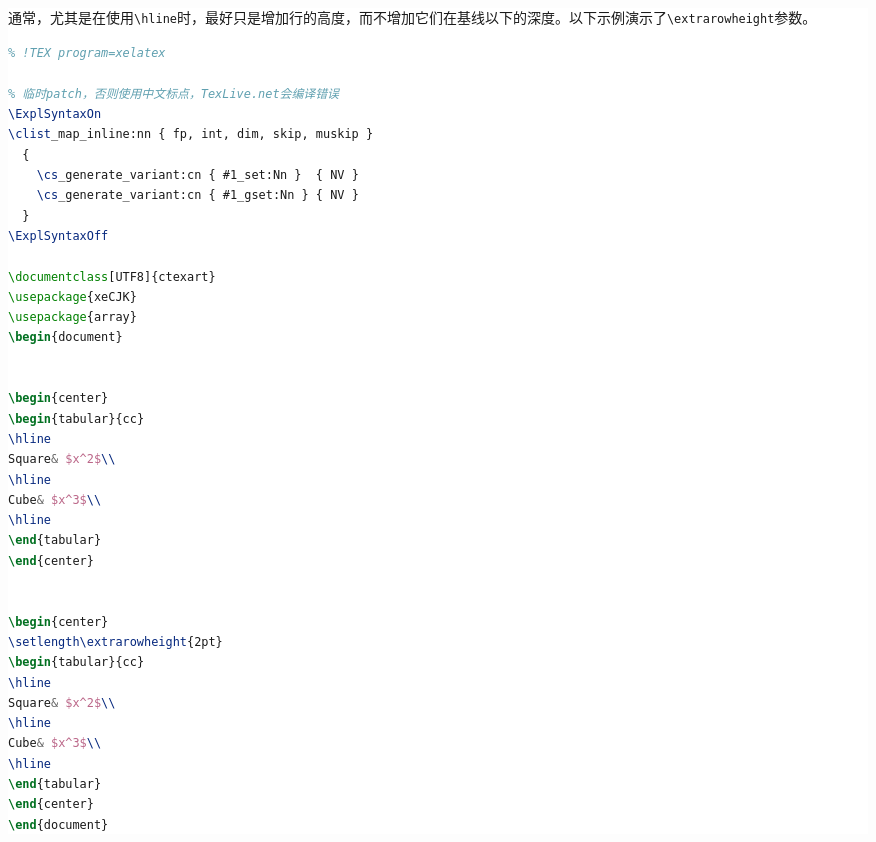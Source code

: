
通常，尤其是在使用`\hline`时，最好只是增加行的高度，而不增加它们在基线以下的深度。以下示例演示了`\extrarowheight`参数。

```latex
% !TEX program=xelatex

% 临时patch，否则使用中文标点，TexLive.net会编译错误
\ExplSyntaxOn
\clist_map_inline:nn { fp, int, dim, skip, muskip }
  {
    \cs_generate_variant:cn { #1_set:Nn }  { NV }
    \cs_generate_variant:cn { #1_gset:Nn } { NV }
  }
\ExplSyntaxOff

\documentclass[UTF8]{ctexart}
\usepackage{xeCJK}
\usepackage{array}
\begin{document}


\begin{center}
\begin{tabular}{cc}
\hline
Square& $x^2$\\
\hline
Cube& $x^3$\\
\hline
\end{tabular}
\end{center}


\begin{center}
\setlength\extrarowheight{2pt}
\begin{tabular}{cc}
\hline
Square& $x^2$\\
\hline
Cube& $x^3$\\
\hline
\end{tabular}
\end{center}
\end{document}
```
